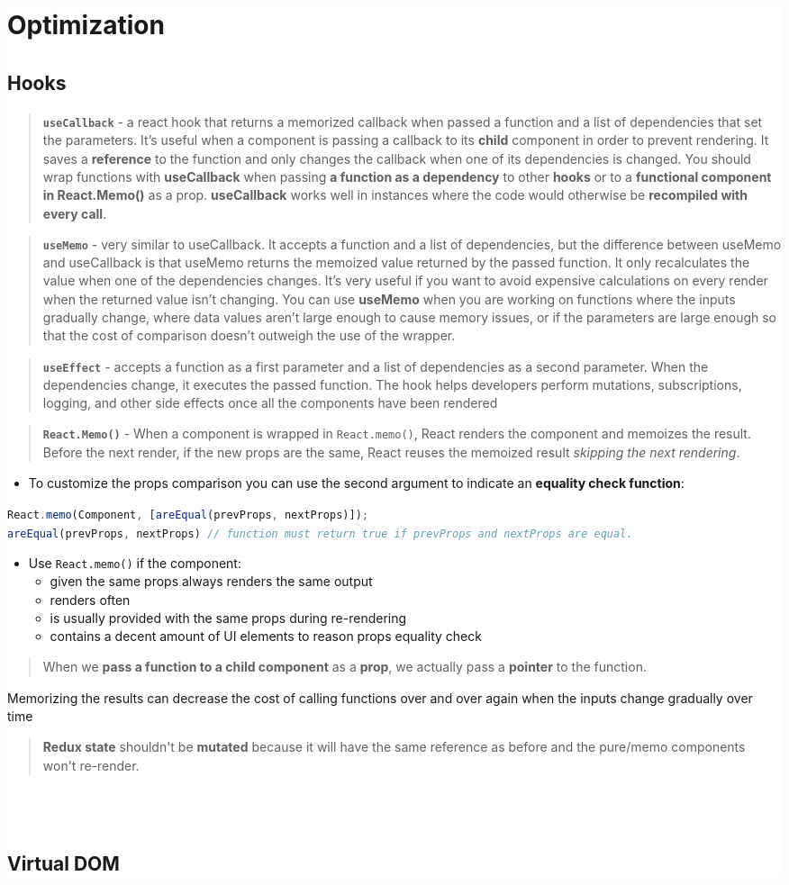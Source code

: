 # Optimization

## Hooks

> **`useCallback`** - a react hook that returns a memorized callback when passed a function and a list of dependencies that set the parameters. It’s useful when a component is passing a callback to its **child** component in order to prevent rendering. It saves a **reference** to the function and only changes the callback when one of its dependencies is changed. You should wrap functions with **useCallback** when passing **a function as a dependency** to other **hooks** or to a **functional component in React.Memo()** as a prop. **useCallback** works well in instances where the code would otherwise be **recompiled with every call**. 

> **`useMemo`** - very similar to useCallback. It accepts a function and a list of dependencies, but the difference between useMemo and useCallback is that useMemo returns the memoized value returned by the passed function. It only recalculates the value when one of the dependencies changes. It’s very useful if you want to avoid expensive calculations on every render when the returned value isn’t changing. You can use **useMemo** when you are working on functions where the inputs gradually change, where data values aren’t large enough to cause memory issues, or if the parameters are large enough so that the cost of comparison doesn’t outweigh the use of the wrapper.

> **`useEffect`** - accepts a function as a first parameter and a list of dependencies as a second parameter. When the dependencies change, it executes the passed function. The hook helps developers perform mutations, subscriptions, logging, and other side effects once all the components have been rendered

> **`React.Memo()`** - When a component is wrapped in `React.memo()`, React renders the component and memoizes the result. Before the next render, if the new props are the same, React reuses the memoized result _skipping the next rendering_.
  - To customize the props comparison you can use the second argument to indicate an **equality check function**:
  ```js
  React.memo(Component, [areEqual(prevProps, nextProps)]);
  areEqual(prevProps, nextProps) // function must return true if prevProps and nextProps are equal.
  ```
  - Use `React.memo()` if the component:
    - given the same props always renders the same output
    - renders often
    - is usually provided with the same props during re-rendering
    - contains a decent amount of UI elements to reason props equality check

> When we **pass a function to a child component** as a **prop**, we actually pass a **pointer** to the function.

Memorizing the results can decrease the cost of calling functions over and over again when the inputs change gradually over time

> **Redux state** shouldn't be **mutated** because it will have the same reference as before and the pure/memo components won't re-render.


<br/><br/>

## Virtual DOM
